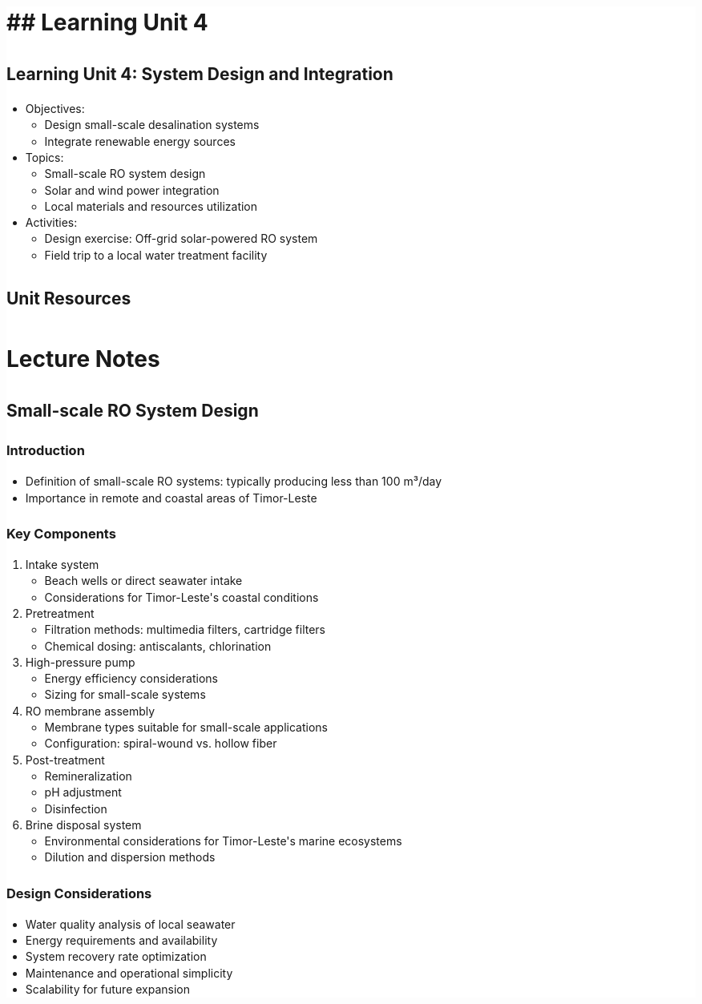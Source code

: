 # ## Learning Unit 4

## Learning Unit 4: System Design and Integration
- Objectives:
  * Design small-scale desalination systems
  * Integrate renewable energy sources
- Topics:
  * Small-scale RO system design
  * Solar and wind power integration
  * Local materials and resources utilization
- Activities:
  * Design exercise: Off-grid solar-powered RO system
  * Field trip to a local water treatment facility

## Unit Resources

# Lecture Notes

## Small-scale RO System Design

### Introduction
- Definition of small-scale RO systems: typically producing less than 100 m³/day
- Importance in remote and coastal areas of Timor-Leste

### Key Components
1. Intake system
   - Beach wells or direct seawater intake
   - Considerations for Timor-Leste's coastal conditions
2. Pretreatment
   - Filtration methods: multimedia filters, cartridge filters
   - Chemical dosing: antiscalants, chlorination
3. High-pressure pump
   - Energy efficiency considerations
   - Sizing for small-scale systems
4. RO membrane assembly
   - Membrane types suitable for small-scale applications
   - Configuration: spiral-wound vs. hollow fiber
5. Post-treatment
   - Remineralization
   - pH adjustment
   - Disinfection
6. Brine disposal system
   - Environmental considerations for Timor-Leste's marine ecosystems
   - Dilution and dispersion methods

### Design Considerations
- Water quality analysis of local seawater
- Energy requirements and availability
- System recovery rate optimization
- Maintenance and operational simplicity
- Scalability for future expansion
